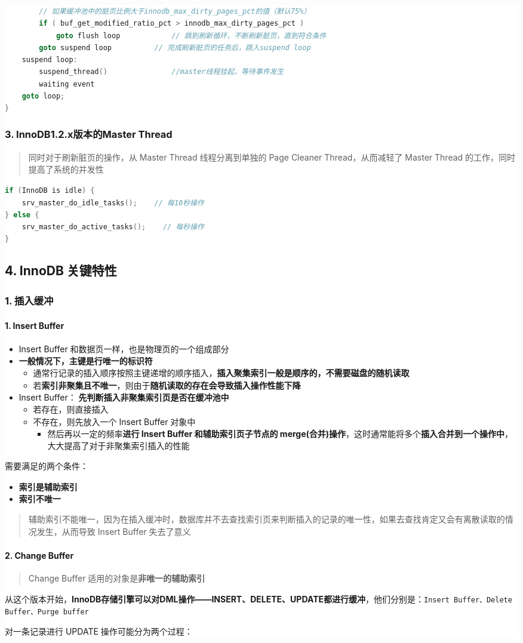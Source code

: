 ```c
    	// 如果缓冲池中的脏页比例大于innodb_max_dirty_pages_pct的值（默认75%）
    	if ( buf_get_modified_ratio_pct > innodb_max_dirty_pages_pct ) 
        	goto flush loop            // 跳到刷新循环，不断刷新脏页，直到符合条件
        goto suspend loop          // 完成刷新脏页的任务后，跳入suspend loop
    suspend loop:
   		suspend_thread()               //master线程挂起，等待事件发生
    	waiting event
    goto loop;
}
```

### 3. InnoDB1.2.x版本的Master Thread

> 同时对于刷新脏页的操作，从 Master Thread 线程分离到单独的 Page Cleaner Thread，从而减轻了 Master Thread 的工作，同时提高了系统的并发性

```c
if (InnoDB is idle) {
    srv_master_do_idle_tasks();    // 每10秒操作
} else {
    srv_master_do_active_tasks();    // 每秒操作
}
```

## 4. InnoDB 关键特性

### 1. 插入缓冲

#### 1. Insert Buffer

- Insert Buffer 和数据页一样，也是物理页的一个组成部分
- **一般情况下，主键是行唯一的标识符**
  - 通常行记录的插入顺序按照主键递增的顺序插入，**插入聚集索引一般是顺序的，不需要磁盘的随机读取**
  - 若**索引非聚集且不唯一**，则由于**随机读取的存在会导致插入操作性能下降**
- Insert Buffer： **先判断插入非聚集索引页是否在缓冲池中**
  - 若存在，则直接插入
  - 不存在，则先放入一个 Insert Buffer 对象中
    - 然后再以一定的频率**进行 Insert Buffer 和辅助索引页子节点的 merge(合并)操作**，这时通常能将多个**插入合并到一个操作中**，大大提高了对于非聚集索引插入的性能

需要满足的两个条件：

- **索引是辅助索引**
- **索引不唯一**

> 辅助索引不能唯一，因为在插入缓冲时，数据库并不去查找索引页来判断插入的记录的唯一性，如果去查找肯定又会有离散读取的情况发生，从而导致 Insert Buffer 失去了意义

#### 2. Change Buffer

> Change Buffer 适用的对象是**非唯一的辅助索引**

从这个版本开始，**InnoDB存储引擎可以对DML操作——INSERT、DELETE、UPDATE都进行缓冲**，他们分别是：`Insert Buffer、Delete Buffer、Purge buffer`

对一条记录进行 UPDATE 操作可能分为两个过程：
